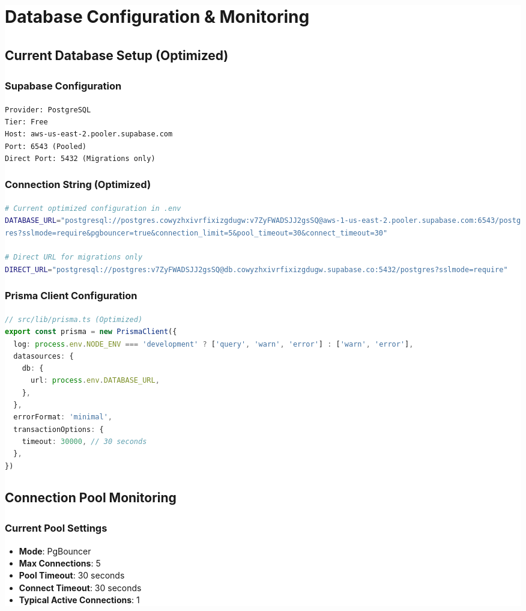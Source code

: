 # Database Configuration & Monitoring

## Current Database Setup (Optimized)

### Supabase Configuration
```
Provider: PostgreSQL
Tier: Free
Host: aws-us-east-2.pooler.supabase.com
Port: 6543 (Pooled)
Direct Port: 5432 (Migrations only)
```

### Connection String (Optimized)
```bash
# Current optimized configuration in .env
DATABASE_URL="postgresql://postgres.cowyzhxivrfixizgdugw:v7ZyFWADSJJ2gsSQ@aws-1-us-east-2.pooler.supabase.com:6543/postgres?sslmode=require&pgbouncer=true&connection_limit=5&pool_timeout=30&connect_timeout=30"

# Direct URL for migrations only
DIRECT_URL="postgresql://postgres:v7ZyFWADSJJ2gsSQ@db.cowyzhxivrfixizgdugw.supabase.co:5432/postgres?sslmode=require"
```

### Prisma Client Configuration
```typescript
// src/lib/prisma.ts (Optimized)
export const prisma = new PrismaClient({
  log: process.env.NODE_ENV === 'development' ? ['query', 'warn', 'error'] : ['warn', 'error'],
  datasources: {
    db: {
      url: process.env.DATABASE_URL,
    },
  },
  errorFormat: 'minimal',
  transactionOptions: {
    timeout: 30000, // 30 seconds
  },
})
```

## Connection Pool Monitoring

### Current Pool Settings
- **Mode**: PgBouncer
- **Max Connections**: 5
- **Pool Timeout**: 30 seconds
- **Connect Timeout**: 30 seconds
- **Typical Active Connections**: 1
